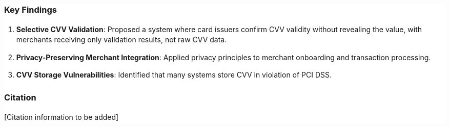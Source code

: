 ### Key Findings

1. **Selective CVV Validation**: Proposed a system where card issuers confirm CVV validity without revealing the value, with merchants receiving only validation results, not raw CVV data.

2. **Privacy-Preserving Merchant Integration**: Applied privacy principles to merchant onboarding and transaction processing.

3. **CVV Storage Vulnerabilities**: Identified that many systems store CVV in violation of PCI DSS.

### Citation

[Citation information to be added]